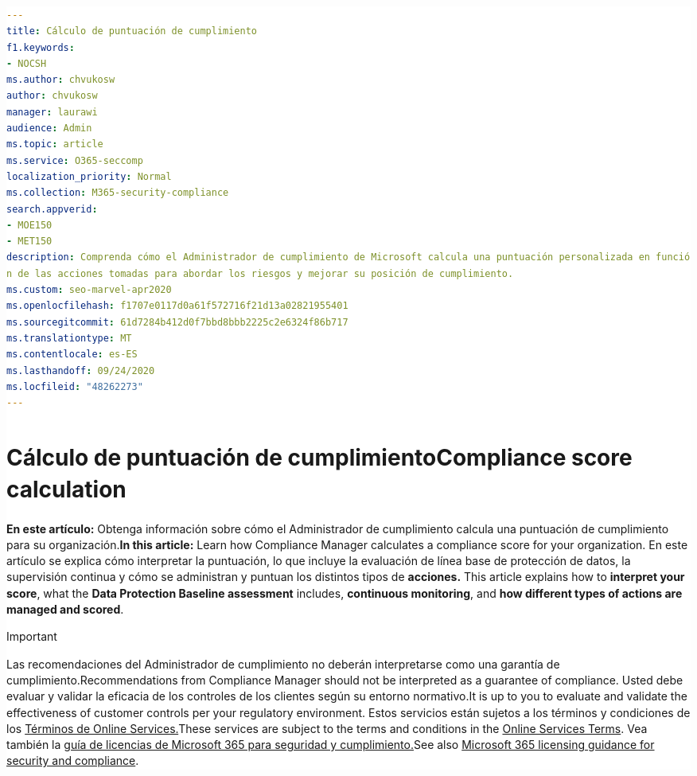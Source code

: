 ```yaml
---
title: Cálculo de puntuación de cumplimiento
f1.keywords:
- NOCSH
ms.author: chvukosw
author: chvukosw
manager: laurawi
audience: Admin
ms.topic: article
ms.service: O365-seccomp
localization_priority: Normal
ms.collection: M365-security-compliance
search.appverid:
- MOE150
- MET150
description: Comprenda cómo el Administrador de cumplimiento de Microsoft calcula una puntuación personalizada en función de las acciones tomadas para abordar los riesgos y mejorar su posición de cumplimiento.
ms.custom: seo-marvel-apr2020
ms.openlocfilehash: f1707e0117d0a61f572716f21d13a02821955401
ms.sourcegitcommit: 61d7284b412d0f7bbd8bbb2225c2e6324f86b717
ms.translationtype: MT
ms.contentlocale: es-ES
ms.lasthandoff: 09/24/2020
ms.locfileid: "48262273"
---
```

# <a name="compliance-score-calculation"></a><span data-ttu-id="5676c-103">Cálculo de puntuación de cumplimiento</span><span class="sxs-lookup"><span data-stu-id="5676c-103">Compliance score calculation</span></span>

<span data-ttu-id="5676c-104">**En este artículo:** Obtenga información sobre cómo el Administrador de cumplimiento calcula una puntuación de cumplimiento para su organización.</span><span class="sxs-lookup"><span data-stu-id="5676c-104">**In this article:** Learn how Compliance Manager calculates a compliance score for your organization.</span></span> <span data-ttu-id="5676c-105">En este artículo se explica cómo  interpretar la puntuación, lo que incluye la evaluación de línea base de protección de datos, la supervisión continua y cómo se administran y puntuan los distintos tipos de **acciones.** </span><span class="sxs-lookup"><span data-stu-id="5676c-105">This article explains how to **interpret your score**, what the **Data Protection Baseline assessment** includes, **continuous monitoring**, and **how different types of actions are managed and scored**.</span></span>

> [!IMPORTANT]
> <span data-ttu-id="5676c-106">Las recomendaciones del Administrador de cumplimiento no deberán interpretarse como una garantía de cumplimiento.</span><span class="sxs-lookup"><span data-stu-id="5676c-106">Recommendations from Compliance Manager should not be interpreted as a guarantee of compliance.</span></span> <span data-ttu-id="5676c-107">Usted debe evaluar y validar la eficacia de los controles de los clientes según su entorno normativo.</span><span class="sxs-lookup"><span data-stu-id="5676c-107">It is up to you to evaluate and validate the effectiveness of customer controls per your regulatory environment.</span></span> <span data-ttu-id="5676c-108">Estos servicios están sujetos a los términos y condiciones de los [Términos de Online Services.](https://go.microsoft.com/fwlink/?linkid=2108910)</span><span class="sxs-lookup"><span data-stu-id="5676c-108">These services are subject to the terms and conditions in the [Online Services Terms](https://go.microsoft.com/fwlink/?linkid=2108910).</span></span> <span data-ttu-id="5676c-109">Vea también la [guía de licencias de Microsoft 365 para seguridad y cumplimiento.](https://docs.microsoft.com/office365/servicedescriptions/microsoft-365-service-descriptions/microsoft-365-tenantlevel-services-licensing-guidance/microsoft-365-security-compliance-licensing-guidance)</span><span class="sxs-lookup"><span data-stu-id="5676c-109">See also [Microsoft 365 licensing guidance for security and compliance](https://docs.microsoft.com/office365/servicedescriptions/microsoft-365-service-descriptions/microsoft-365-tenantlevel-services-licensing-guidance/microsoft-365-security-compliance-licensing-guidance).</span></span>
